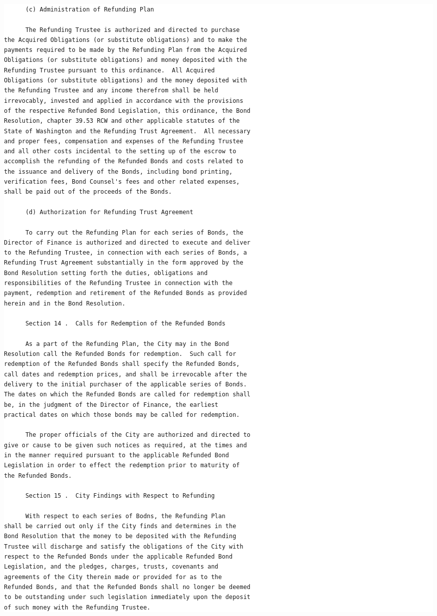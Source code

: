           (c) Administration of Refunding Plan  
  
          The Refunding Trustee is authorized and directed to purchase  
    the Acquired Obligations (or substitute obligations) and to make the  
    payments required to be made by the Refunding Plan from the Acquired  
    Obligations (or substitute obligations) and money deposited with the  
    Refunding Trustee pursuant to this ordinance.  All Acquired  
    Obligations (or substitute obligations) and the money deposited with  
    the Refunding Trustee and any income therefrom shall be held  
    irrevocably, invested and applied in accordance with the provisions  
    of the respective Refunded Bond Legislation, this ordinance, the Bond  
    Resolution, chapter 39.53 RCW and other applicable statutes of the  
    State of Washington and the Refunding Trust Agreement.  All necessary  
    and proper fees, compensation and expenses of the Refunding Trustee  
    and all other costs incidental to the setting up of the escrow to  
    accomplish the refunding of the Refunded Bonds and costs related to  
    the issuance and delivery of the Bonds, including bond printing,  
    verification fees, Bond Counsel's fees and other related expenses,  
    shall be paid out of the proceeds of the Bonds.  
  
          (d) Authorization for Refunding Trust Agreement  
  
          To carry out the Refunding Plan for each series of Bonds, the  
    Director of Finance is authorized and directed to execute and deliver  
    to the Refunding Trustee, in connection with each series of Bonds, a  
    Refunding Trust Agreement substantially in the form approved by the  
    Bond Resolution setting forth the duties, obligations and  
    responsibilities of the Refunding Trustee in connection with the  
    payment, redemption and retirement of the Refunded Bonds as provided  
    herein and in the Bond Resolution.  
  
          Section 14 .  Calls for Redemption of the Refunded Bonds  
  
          As a part of the Refunding Plan, the City may in the Bond  
    Resolution call the Refunded Bonds for redemption.  Such call for  
    redemption of the Refunded Bonds shall specify the Refunded Bonds,  
    call dates and redemption prices, and shall be irrevocable after the  
    delivery to the initial purchaser of the applicable series of Bonds.  
    The dates on which the Refunded Bonds are called for redemption shall  
    be, in the judgment of the Director of Finance, the earliest  
    practical dates on which those bonds may be called for redemption.  
  
          The proper officials of the City are authorized and directed to  
    give or cause to be given such notices as required, at the times and  
    in the manner required pursuant to the applicable Refunded Bond  
    Legislation in order to effect the redemption prior to maturity of  
    the Refunded Bonds.  
  
          Section 15 .  City Findings with Respect to Refunding  
  
          With respect to each series of Bodns, the Refunding Plan  
    shall be carried out only if the City finds and determines in the  
    Bond Resolution that the money to be deposited with the Refunding  
    Trustee will discharge and satisfy the obligations of the City with  
    respect to the Refunded Bonds under the applicable Refunded Bond  
    Legislation, and the pledges, charges, trusts, covenants and  
    agreements of the City therein made or provided for as to the  
    Refunded Bonds, and that the Refunded Bonds shall no longer be deemed  
    to be outstanding under such legislation immediately upon the deposit  
    of such money with the Refunding Trustee.  
  